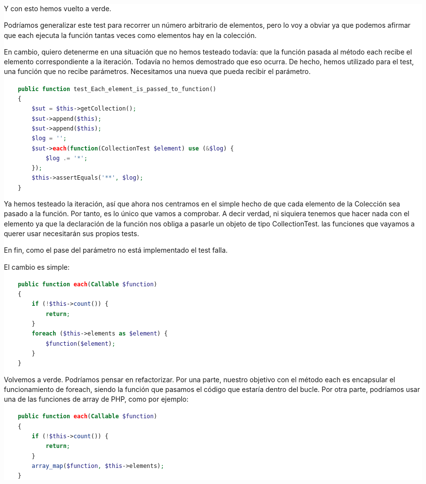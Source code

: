 Y con esto hemos vuelto a verde.

Podríamos generalizar este test para recorrer un número arbitrario de elementos, pero lo voy a obviar ya que podemos afirmar que each ejecuta la función tantas veces como elementos hay en la colección.

En cambio, quiero detenerme en una situación que no hemos testeado todavía: que la función pasada al método each recibe el elemento correspondiente a la iteración. Todavía no hemos demostrado que eso ocurra. De hecho, hemos utilizado para el test, una función que no recibe parámetros. Necesitamos una nueva que pueda recibir el parámetro.

```php
    public function test_Each_element_is_passed_to_function()
    {
        $sut = $this->getCollection();
        $sut->append($this);
        $sut->append($this);
        $log = '';
        $sut->each(function(CollectionTest $element) use (&$log) {
            $log .= '*';
        });
        $this->assertEquals('**', $log);
    }
```

Ya hemos testeado la iteración, así que ahora nos centramos en el simple hecho de que cada elemento de la Colección sea pasado a la función. Por tanto, es lo único que vamos a comprobar. A decir verdad, ni siquiera tenemos que hacer nada con el elemento ya que la declaración de la función nos obliga a pasarle un objeto de tipo CollectionTest. las funciones que vayamos a querer usar necesitarán sus propios tests. 

En fin, como el pase del parámetro no está implementado el test falla.

El cambio es simple:

```php
    public function each(Callable $function)
    {
        if (!$this->count()) {
            return;
        }
        foreach ($this->elements as $element) {
            $function($element);
        }
    }
```

Volvemos a verde. Podríamos pensar en refactorizar. Por una parte, nuestro objetivo con el método each es encapsular el funcionamiento de foreach, siendo la función que pasamos el código que estaría dentro del bucle. Por otra parte, podríamos usar una de las funciones de array de PHP, como por ejemplo:

```php
    public function each(Callable $function)
    {
        if (!$this->count()) {
            return;
        }
        array_map($function, $this->elements);
    }
```
